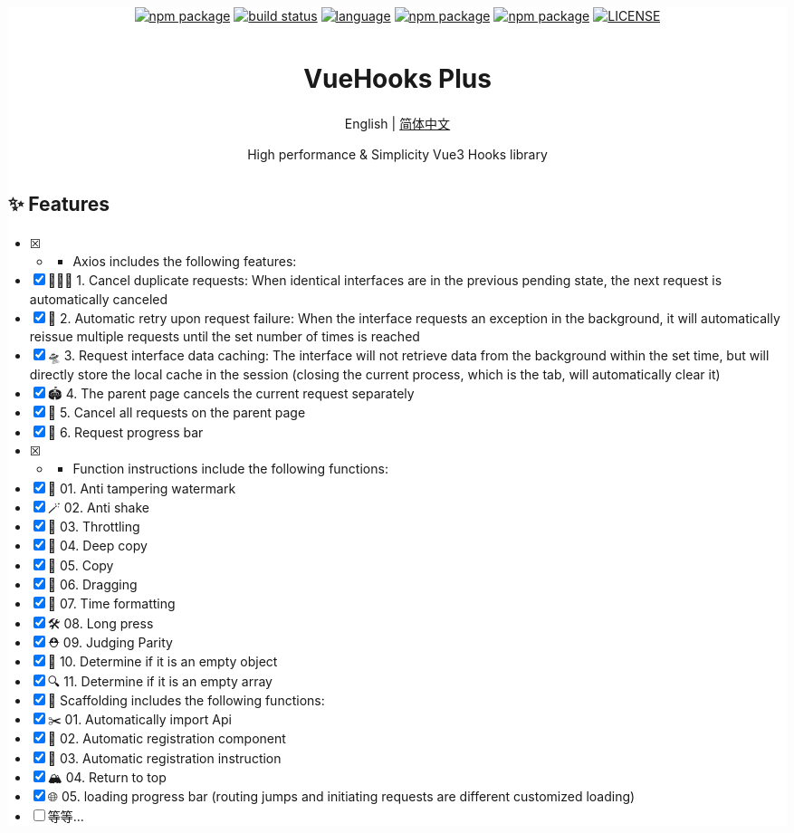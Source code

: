 </div>

<p align="center">
<a href="https://img.shields.io/badge/npm-v9.6.6-2081C1"><img src="https://img.shields.io/badge/npm-v9.6.6-2081C1" alt="npm package"></a>
  <a href="https://github.com/InhiblabCore/vue-hooks-plus/actions/workflows/node-ci.yml"><img src="https://github.com/InhiblabCore/vue-hooks-plus/actions/workflows/ci.yml/badge.svg?branch=master" alt="build status"></a>
    <a href="#badge"><img src="https://img.shields.io/github/languages/top/InhiblabCore/vue-hooks-plus" alt="language"></a>
<a href="https://img.shields.io/badge/pnpm-v8.5.1-F37E42"><img src="https://img.shields.io/badge/pnpm-v8.5.1-F37E42" alt="npm package"></a>
<a href="https://img.shields.io/badge/node-v20.2.0-416634"><img src="https://img.shields.io/badge/node-v20.2.0-416634" alt="npm package"></a>
<a href="https://github.com/InhiblabCore/vue-hooks-plus/blob/master/LICENSE"><img src="https://img.shields.io/github/license/InhiblabCore/vue-hooks-plus" alt="LICENSE"></a>

</p>

<div align="center">

# VueHooks Plus

English | [简体中文](./README.md)

High performance & Simplicity Vue3 Hooks library

</div>

## ✨ Features

-  [x] -  -  Axios includes the following features:
-  [x] 🏄🏼‍♂️ 1. Cancel duplicate requests: When identical interfaces are in the previous pending state, the next request is automatically canceled
-  [x] 🔋 2. Automatic retry upon request failure: When the interface requests an exception in the background, it will automatically reissue multiple requests until the set number of times is reached
-  [x] 🛸 3. Request interface data caching: The interface will not retrieve data from the background within the set time, but will directly store the local cache in the session (closing the current process, which is the tab, will automatically clear it)
-  [x] 🏟️ 4. The parent page cancels the current request separately
-  [x] 🦾 5. Cancel all requests on the parent page
-  [x] 🎪 6. Request progress bar
       <br/>
-  [x] -  -  Function instructions include the following functions:
-  [x] 🎯 01. Anti tampering watermark
-  [x] 🪄 02. Anti shake
-  [x] 🤺 03. Throttling
-  [x] 🔐 04. Deep copy
-  [x] 🔑 05. Copy
-  [x] 🎉 06. Dragging
-  [x] 🚩 07. Time formatting
-  [x] 🛠️ 08. Long press
-  [x] ⛑️ 09. Judging Parity
-  [x] 🔖 10. Determine if it is an empty object
-  [x] 🔍 11. Determine if it is an empty array
       <br/>
-  [x] 🎲 Scaffolding includes the following functions:
-  [x] ✂️ 01. Automatically import Api
-  [x] 🧩 02. Automatic registration component
-  [x] 💊 03. Automatic registration instruction
-  [x] 🏔 04. Return to top
-  [x] 🌐 05. loading progress bar (routing jumps and initiating requests are different customized loading)
-  [ ] 等等...
